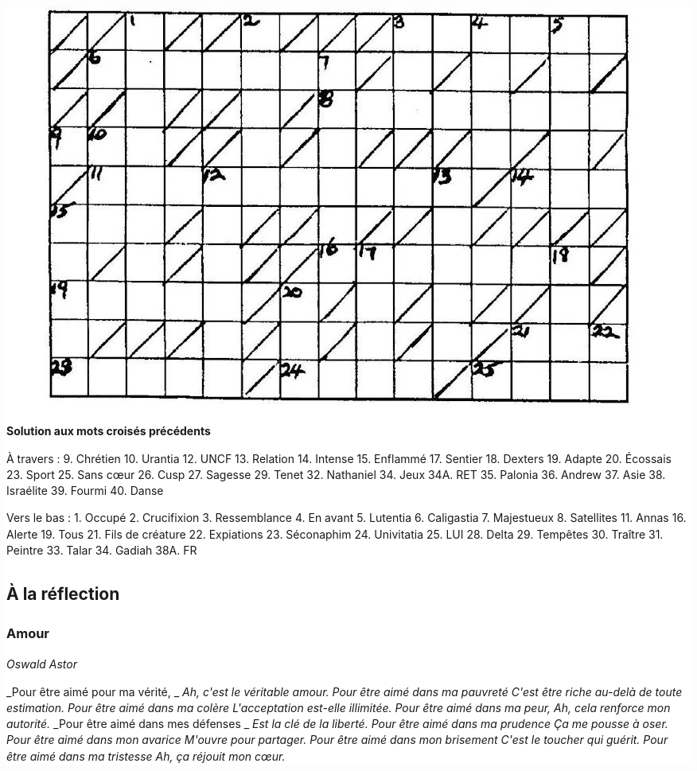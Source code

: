 <figure id="Figure_4" class="image urantiapedia" alt="crossword">
<img src="/image/article/606/crossword21.jpg">
</figure>

**Solution aux mots croisés précédents**

À travers : 9. Chrétien 10. Urantia 12. UNCF 13. Relation 14. Intense 15. Enflammé 17. Sentier 18. Dexters 19. Adapte 20. Écossais 23. Sport 25. Sans cœur 26. Cusp 27. Sagesse 29. Tenet 32. Nathaniel 34. Jeux 34A. RET 35. Palonia 36. Andrew 37. Asie 38. Israélite 39. Fourmi 40. Danse

Vers le bas : 1. Occupé 2. Crucifixion 3. Ressemblance 4. En avant 5. Lutentia 6. Caligastia 7. Majestueux 8. Satellites 11. Annas 16. Alerte 19. Tous 21. Fils de créature 22. Expiations 23. Séconaphim 24. Univitatia 25. LUI 28. Delta 29. Tempêtes 30. Traître 31. Peintre 33. Talar 34. Gadiah 38A. FR

## À la réflection

### Amour

_Oswald Astor_

_Pour être aimé pour ma vérité, _
_Ah, c'est le véritable amour._
_Pour être aimé dans ma pauvreté_
_C'est être riche au-delà de toute estimation._
_Pour être aimé dans ma colère_
_L'acceptation est-elle illimitée._
_Pour être aimé dans ma peur,_
_Ah, cela renforce mon autorité._
_Pour être aimé dans mes défenses _
_Est la clé de la liberté._
_Pour être aimé dans ma prudence_
_Ça me pousse à oser._
_Pour être aimé dans mon avarice_
_M'ouvre pour partager._
_Pour être aimé dans mon brisement_
_C'est le toucher qui guérit._
_Pour être aimé dans ma tristesse_
_Ah, ça réjouit mon cœur._